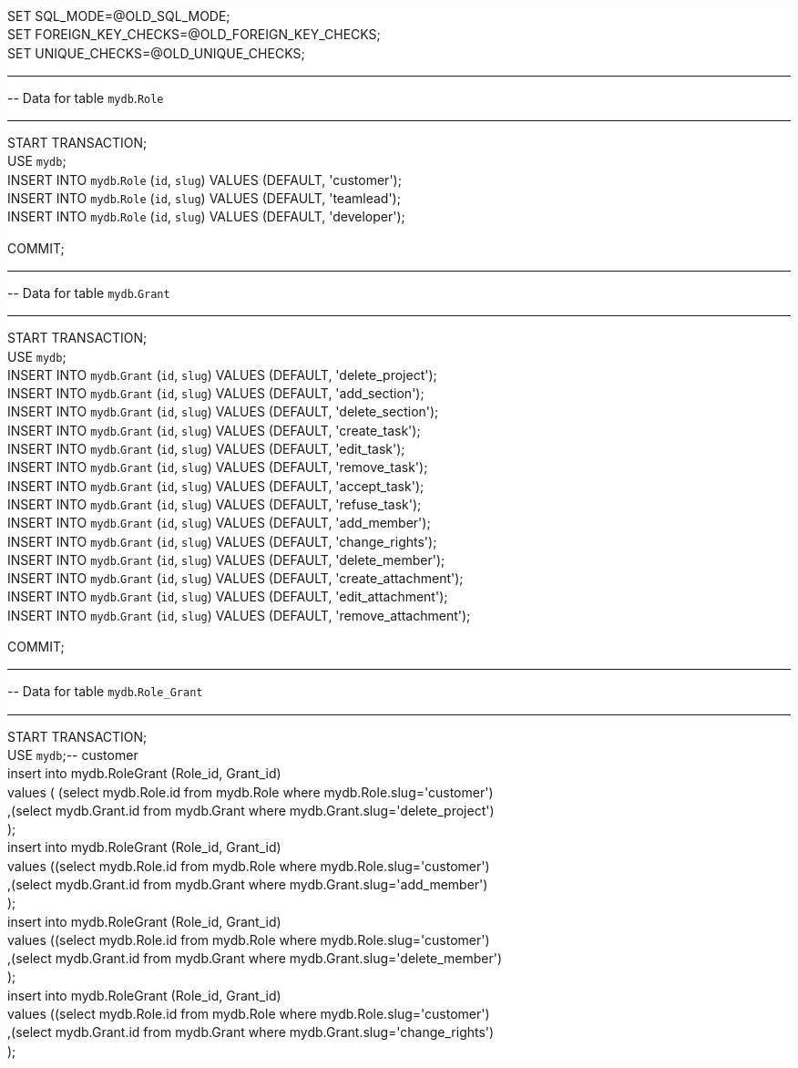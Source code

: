   
SET SQL_MODE=@OLD_SQL_MODE;  
SET FOREIGN_KEY_CHECKS=@OLD_FOREIGN_KEY_CHECKS;  
SET UNIQUE_CHECKS=@OLD_UNIQUE_CHECKS;  
  
-- -----------------------------------------------------  
-- Data for table `mydb`.`Role`  
-- -----------------------------------------------------  
START TRANSACTION;  
USE `mydb`;  
INSERT INTO `mydb`.`Role` (`id`, `slug`) VALUES (DEFAULT, 'customer');  
INSERT INTO `mydb`.`Role` (`id`, `slug`) VALUES (DEFAULT, 'teamlead');  
INSERT INTO `mydb`.`Role` (`id`, `slug`) VALUES (DEFAULT, 'developer');  
  
COMMIT;  
  
  
-- -----------------------------------------------------  
-- Data for table `mydb`.`Grant`  
-- -----------------------------------------------------  
START TRANSACTION;  
USE `mydb`;  
INSERT INTO `mydb`.`Grant` (`id`, `slug`) VALUES (DEFAULT, 'delete_project');  
INSERT INTO `mydb`.`Grant` (`id`, `slug`) VALUES (DEFAULT, 'add_section');  
INSERT INTO `mydb`.`Grant` (`id`, `slug`) VALUES (DEFAULT, 'delete_section');  
INSERT INTO `mydb`.`Grant` (`id`, `slug`) VALUES (DEFAULT, 'create_task');  
INSERT INTO `mydb`.`Grant` (`id`, `slug`) VALUES (DEFAULT, 'edit_task');  
INSERT INTO `mydb`.`Grant` (`id`, `slug`) VALUES (DEFAULT, 'remove_task');  
INSERT INTO `mydb`.`Grant` (`id`, `slug`) VALUES (DEFAULT, 'accept_task');  
INSERT INTO `mydb`.`Grant` (`id`, `slug`) VALUES (DEFAULT, 'refuse_task');  
INSERT INTO `mydb`.`Grant` (`id`, `slug`) VALUES (DEFAULT, 'add_member');  
INSERT INTO `mydb`.`Grant` (`id`, `slug`) VALUES (DEFAULT, 'change_rights');  
INSERT INTO `mydb`.`Grant` (`id`, `slug`) VALUES (DEFAULT, 'delete_member');  
INSERT INTO `mydb`.`Grant` (`id`, `slug`) VALUES (DEFAULT, 'create_attachment');  
INSERT INTO `mydb`.`Grant` (`id`, `slug`) VALUES (DEFAULT, 'edit_attachment');  
INSERT INTO `mydb`.`Grant` (`id`, `slug`) VALUES (DEFAULT, 'remove_attachment');  
  
  
COMMIT;  
  
-- -----------------------------------------------------  
-- Data for table `mydb`.`Role_Grant`  
-- -----------------------------------------------------  
START TRANSACTION;  
USE `mydb`;-- customer  
insert into mydb.RoleGrant (Role_id, Grant_id)  
values ( (select mydb.Role.id from mydb.Role where mydb.Role.slug='customer')  
			,(select mydb.Grant.id from mydb.Grant where mydb.Grant.slug='delete_project')  
		);  
insert into mydb.RoleGrant (Role_id, Grant_id)  
values ((select mydb.Role.id from mydb.Role where mydb.Role.slug='customer')  
			,(select mydb.Grant.id from mydb.Grant where mydb.Grant.slug='add_member')  
		);  
insert into mydb.RoleGrant (Role_id, Grant_id)  
values ((select mydb.Role.id from mydb.Role where mydb.Role.slug='customer')  
			,(select mydb.Grant.id from mydb.Grant where mydb.Grant.slug='delete_member')  
		);  
insert into mydb.RoleGrant (Role_id, Grant_id)  
values ((select mydb.Role.id from mydb.Role where mydb.Role.slug='customer')  
			,(select mydb.Grant.id from mydb.Grant where mydb.Grant.slug='change_rights')  
		);  
  